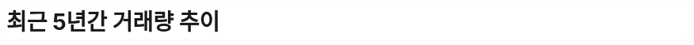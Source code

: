 # 최근 5년간 거래량 추이


<div style="width:100%;">
    <canvas id="deal_progress" height="200"></canvas>
</div>

<script>
new Chart(document.getElementById("deal_progress"), {
    type: 'line',
    data: {
        labels: ['201510','201511','201512','201601','201602','201603','201604','201605','201606','201607','201608','201609','201610','201611','201612','201701','201702','201703','201704','201705','201706','201707','201708','201709','201710','201711','201712','201801','201802','201803','201804','201805','201806','201807','201808','201809','201810','201811','201812','201901','201902','201903','201904','201905','201906','201907','201908','201909','201910','201911','201912','202001','202002','202003','202004','202005','202006','202007','202008','202009','202010'],
        datasets: [{
            label: '매매',
            pointRadius: 1,
            data: [53, 47, 29, 16, 31, 48, 57, 45, 47, 45, 57, 40, 58, 47, 40, 30, 33, 46, 44, 65, 90, 77, 90, 36, 33, 36, 31, 48, 49, 72, 35, 46, 45, 29, 47, 48, 51, 36, 23, 27, 25, 33, 34, 49, 41, 47, 65, 52, 73, 85, 69, 68, 61, 35, 119, 104, 77, 71, 39, 51, 38],
            borderColor: "rgba(255, 201, 14, 1)",
            backgroundColor: "rgba(255, 201, 14, 0.5)",
            fill: false,
            lineTension: 0
        },{
            label: '전월세',
            pointRadius: 1,
            data: [52, 39, 48, 56, 48, 41, 47, 42, 38, 33, 35, 46, 40, 43, 44, 42, 42, 41, 28, 30, 35, 43, 39, 42, 24, 33, 29, 49, 32, 48, 37, 32, 21, 29, 35, 32, 39, 29, 33, 45, 34, 49, 43, 27, 26, 32, 44, 35, 39, 29, 39, 29, 36, 29, 32, 36, 41, 51, 37, 38, 9],
            borderColor: "rgba(0, 141, 185, 1)",
            backgroundColor: "rgba(0, 141, 185, 0.5)",
            fill: false,
            lineTension: 0
        }
        ]
    },
    options: {
        responsive: true,
        title: {
            display: false
        },
        tooltips: {
            mode: 'index',
            intersect: false
        },
        hover: {
            mode: 'nearest',
            intersect: true
        },
        scales: {
            xAxes: [{
                display: true,
                scaleLabel: {
                    display: true,
                    labelString: '년/월'
                }
            }],
            yAxes: [{
                display: true,